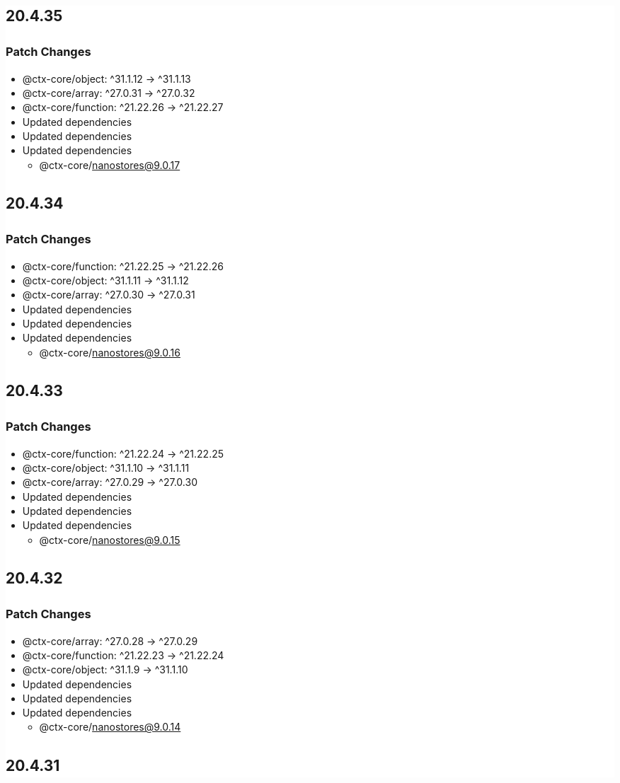 ## 20.4.35

### Patch Changes

- @ctx-core/object: ^31.1.12 -> ^31.1.13
- @ctx-core/array: ^27.0.31 -> ^27.0.32
- @ctx-core/function: ^21.22.26 -> ^21.22.27
- Updated dependencies
- Updated dependencies
- Updated dependencies
  - @ctx-core/nanostores@9.0.17

## 20.4.34

### Patch Changes

- @ctx-core/function: ^21.22.25 -> ^21.22.26
- @ctx-core/object: ^31.1.11 -> ^31.1.12
- @ctx-core/array: ^27.0.30 -> ^27.0.31
- Updated dependencies
- Updated dependencies
- Updated dependencies
  - @ctx-core/nanostores@9.0.16

## 20.4.33

### Patch Changes

- @ctx-core/function: ^21.22.24 -> ^21.22.25
- @ctx-core/object: ^31.1.10 -> ^31.1.11
- @ctx-core/array: ^27.0.29 -> ^27.0.30
- Updated dependencies
- Updated dependencies
- Updated dependencies
  - @ctx-core/nanostores@9.0.15

## 20.4.32

### Patch Changes

- @ctx-core/array: ^27.0.28 -> ^27.0.29
- @ctx-core/function: ^21.22.23 -> ^21.22.24
- @ctx-core/object: ^31.1.9 -> ^31.1.10
- Updated dependencies
- Updated dependencies
- Updated dependencies
  - @ctx-core/nanostores@9.0.14

## 20.4.31
